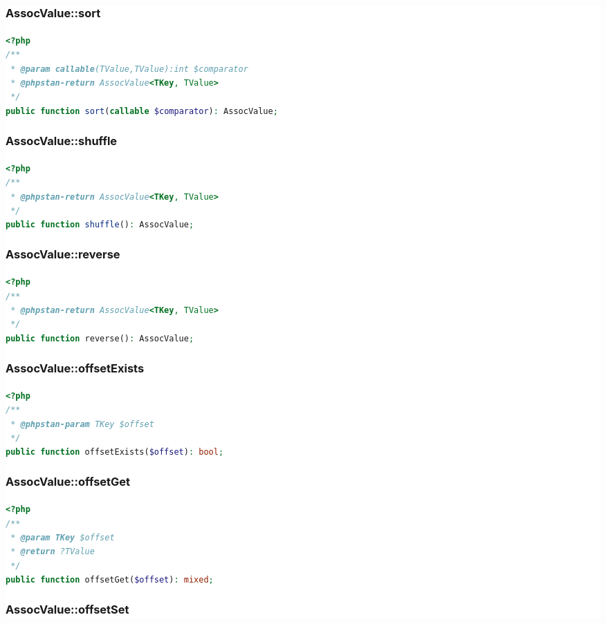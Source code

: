 ### AssocValue::sort

```php
<?php
/**
 * @param callable(TValue,TValue):int $comparator
 * @phpstan-return AssocValue<TKey, TValue>
 */
public function sort(callable $comparator): AssocValue;
```

### AssocValue::shuffle

```php
<?php
/**
 * @phpstan-return AssocValue<TKey, TValue>
 */
public function shuffle(): AssocValue;
```

### AssocValue::reverse

```php
<?php
/**
 * @phpstan-return AssocValue<TKey, TValue>
 */
public function reverse(): AssocValue;
```

### AssocValue::offsetExists

```php
<?php
/**
 * @phpstan-param TKey $offset
 */
public function offsetExists($offset): bool;
```

### AssocValue::offsetGet

```php
<?php
/**
 * @param TKey $offset
 * @return ?TValue
 */
public function offsetGet($offset): mixed;
```

### AssocValue::offsetSet
